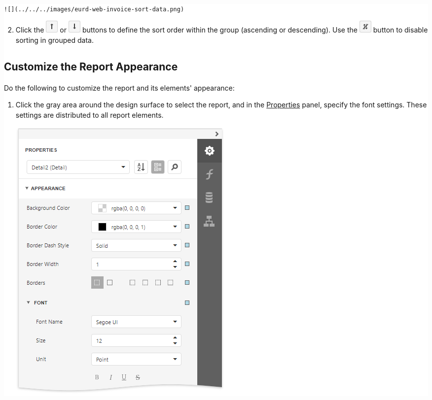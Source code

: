 	![](../../../images/eurd-web-invoice-sort-data.png)

2. Click the ![](../../../images/eurd-web-order-ascending.png) or ![](../../../images/eurd-web-order-descending.png) buttons to define the sort order within the group (ascending or descending). Use the ![](../../../images/eurd-web-disable-sorting.png) button to disable sorting in grouped data.


## Customize the Report Appearance
Do the following to customize the report and its elements' appearance:

1. Click the gray area around the design surface to select the report, and in the [Properties](../report-designer-tools/ui-panels/properties-panel.md) panel, specify the font settings. These settings are distributed to all report elements.
	
	![](../../../images/eurd-web-invoice-report-appearance-properties.png)
